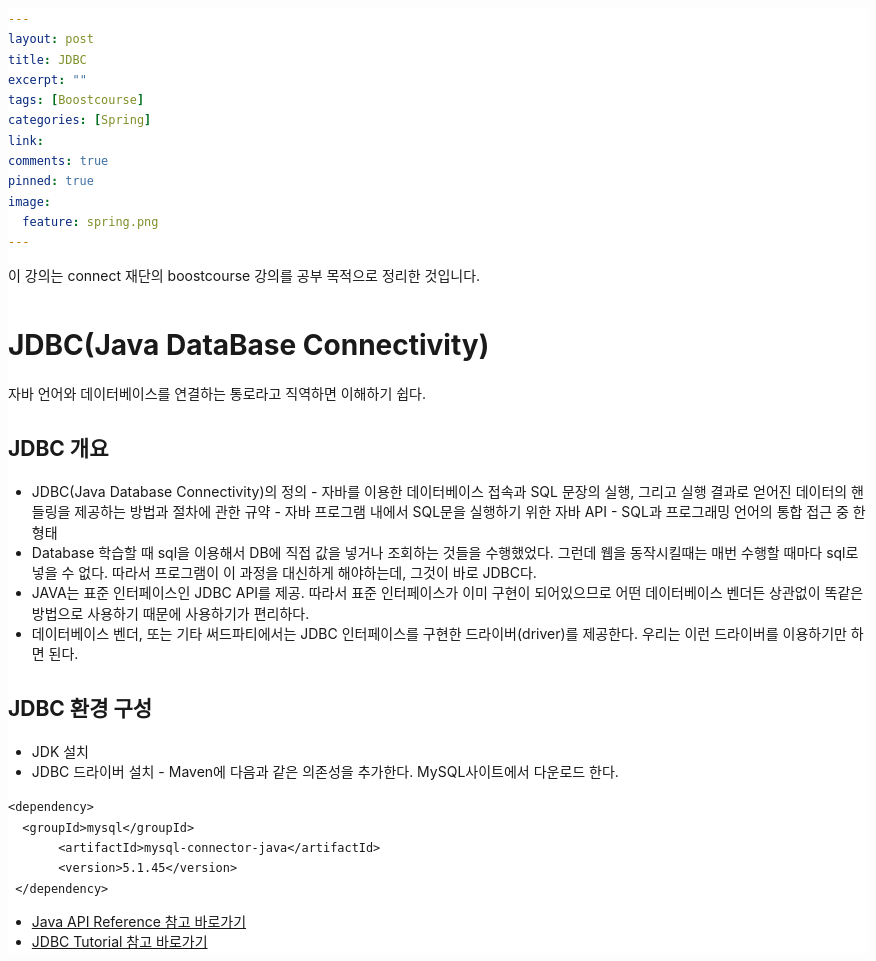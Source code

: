 ```yaml
---
layout: post
title: JDBC
excerpt: ""
tags: [Boostcourse]
categories: [Spring]
link:
comments: true
pinned: true
image:
  feature: spring.png
---
```


이 강의는 connect 재단의 boostcourse 강의를 공부 목적으로 정리한 것입니다.



# JDBC(Java DataBase Connectivity)

자바 언어와 데이터베이스를 연결하는 통로라고 직역하면 이해하기 쉽다.



## **JDBC 개요**

- JDBC(Java Database Connectivity)의 정의
  \- 자바를 이용한 데이터베이스 접속과 SQL 문장의 실행, 그리고 실행 결과로 얻어진 데이터의 핸들링을 제공하는 방법과 절차에 관한 규약
  \- 자바 프로그램 내에서 SQL문을 실행하기 위한 자바 API
  \- SQL과 프로그래밍 언어의 통합 접근 중 한 형태
- Database 학습할 때 sql을 이용해서 DB에 직접 값을 넣거나 조회하는 것들을 수행했었다. 그런데 웹을 동작시킬때는 매번 수행할 때마다 sql로 넣을 수 없다. 따라서 프로그램이 이 과정을 대신하게 해야하는데, 그것이 바로 JDBC다.
- JAVA는 표준 인터페이스인 JDBC API를 제공. 따라서 표준 인터페이스가 이미 구현이 되어있으므로 어떤 데이터베이스 벤더든 상관없이 똑같은 방법으로 사용하기 때문에 사용하기가 편리하다.
- 데이터베이스 벤더, 또는 기타 써드파티에서는 JDBC 인터페이스를 구현한 드라이버(driver)를 제공한다. 우리는 이런 드라이버를 이용하기만 하면 된다.



## **JDBC 환경 구성**

- JDK 설치
- JDBC 드라이버 설치
  \- Maven에 다음과 같은 의존성을 추가한다. MySQL사이트에서 다운로드 한다.

```
<dependency>   
  <groupId>mysql</groupId>   
       <artifactId>mysql-connector-java</artifactId>
       <version>5.1.45</version>
 </dependency>
```

- [Java API Reference 참고 바로가기](https://docs.oracle.com/javase/8/docs/api/)
- [JDBC Tutorial 참고 바로가기](https://docs.oracle.com/javase/tutorial/jdbc/basics/index.html)
